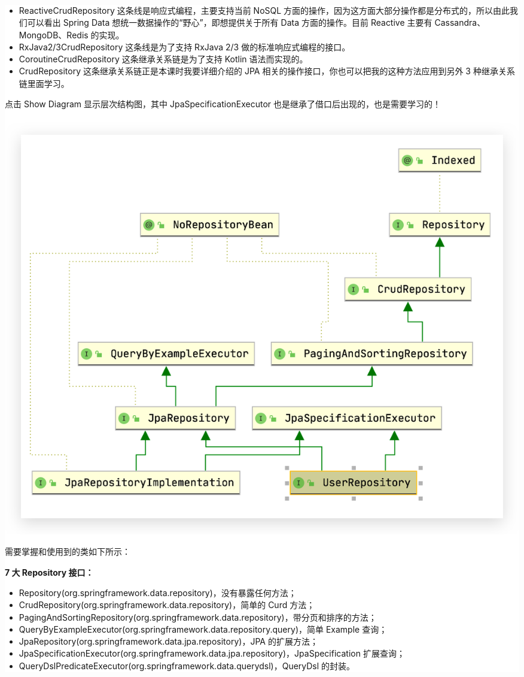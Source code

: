 -   ReactiveCrudRepository 这条线是响应式编程，主要支持当前 NoSQL 方面的操作，因为这方面大部分操作都是分布式的，所以由此我们可以看出 Spring Data 想统一数据操作的“野心”，即想提供关于所有 Data 方面的操作。目前 Reactive 主要有 Cassandra、MongoDB、Redis 的实现。
-   RxJava2/3CrudRepository 这条线是为了支持 RxJava 2/3 做的标准响应式编程的接口。
-   CoroutineCrudRepository 这条继承关系链是为了支持 Kotlin 语法而实现的。
-   CrudRepository 这条继承关系链正是本课时我要详细介绍的 JPA 相关的操作接口，你也可以把我的这种方法应用到另外 3 种继承关系链里面学习。



点击 Show Diagram 显示层次结构图，其中 JpaSpecificationExecutor 也是继承了借口后出现的，也是需要学习的！

![image-20201219195652297](../images/image-20201219195652297.png)

需要掌握和使用到的类如下所示：

**7 大 Repository 接口：**

*   Repository(org.springframework.data.repository)，没有暴露任何方法；
*   CrudRepository(org.springframework.data.repository)，简单的 Curd 方法；
*   PagingAndSortingRepository(org.springframework.data.repository)，带分页和排序的方法；
*   QueryByExampleExecutor(org.springframework.data.repository.query)，简单 Example 查询；
*   JpaRepository(org.springframework.data.jpa.repository)，JPA 的扩展方法；
*   JpaSpecificationExecutor(org.springframework.data.jpa.repository)，JpaSpecification 扩展查询；
*   QueryDslPredicateExecutor(org.springframework.data.querydsl)，QueryDsl 的封装。
